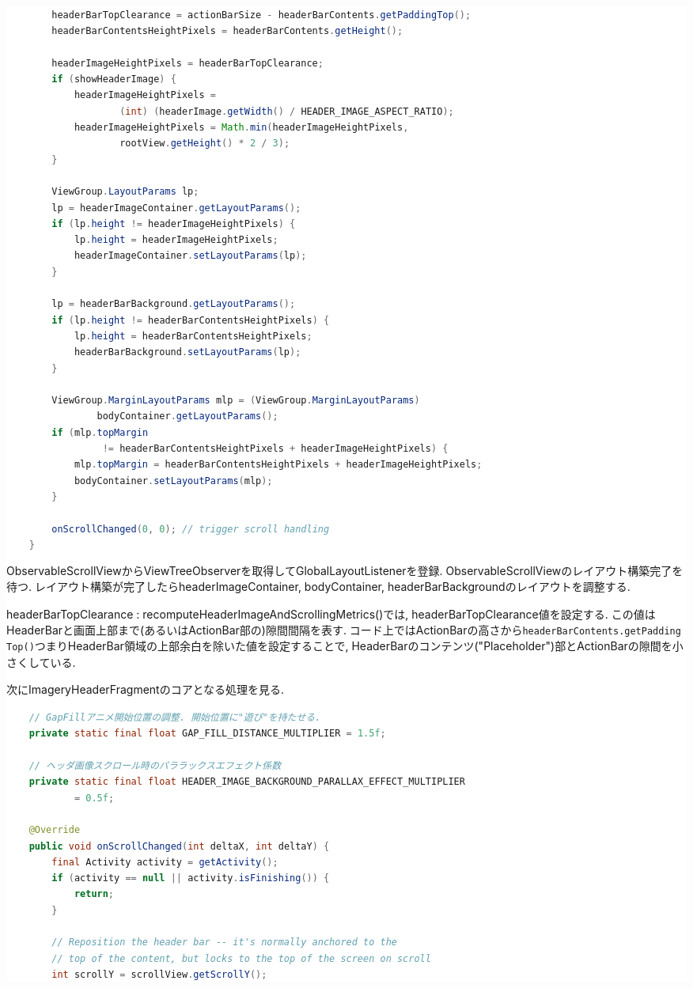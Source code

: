 ```java
        headerBarTopClearance = actionBarSize - headerBarContents.getPaddingTop();
        headerBarContentsHeightPixels = headerBarContents.getHeight();

        headerImageHeightPixels = headerBarTopClearance;
        if (showHeaderImage) {
            headerImageHeightPixels =
		            (int) (headerImage.getWidth() / HEADER_IMAGE_ASPECT_RATIO);
            headerImageHeightPixels = Math.min(headerImageHeightPixels,
		            rootView.getHeight() * 2 / 3);
        }

        ViewGroup.LayoutParams lp;
        lp = headerImageContainer.getLayoutParams();
        if (lp.height != headerImageHeightPixels) {
            lp.height = headerImageHeightPixels;
            headerImageContainer.setLayoutParams(lp);
        }

        lp = headerBarBackground.getLayoutParams();
        if (lp.height != headerBarContentsHeightPixels) {
            lp.height = headerBarContentsHeightPixels;
            headerBarBackground.setLayoutParams(lp);
        }

        ViewGroup.MarginLayoutParams mlp = (ViewGroup.MarginLayoutParams)
                bodyContainer.getLayoutParams();
        if (mlp.topMargin
		         != headerBarContentsHeightPixels + headerImageHeightPixels) {
            mlp.topMargin = headerBarContentsHeightPixels + headerImageHeightPixels;
            bodyContainer.setLayoutParams(mlp);
        }

        onScrollChanged(0, 0); // trigger scroll handling
    }
```

ObservableScrollViewからViewTreeObserverを取得してGlobalLayoutListenerを登録. ObservableScrollViewのレイアウト構築完了を待つ. レイアウト構築が完了したらheaderImageContainer, bodyContainer, headerBarBackgroundのレイアウトを調整する. 

headerBarTopClearance
: recomputeHeaderImageAndScrollingMetrics()では, headerBarTopClearance値を設定する. この値はHeaderBarと画面上部まで(あるいはActionBar部の)隙間間隔を表す. 
コード上ではActionBarの高さから`headerBarContents.getPaddingTop()`つまりHeaderBar領域の上部余白を除いた値を設定することで, HeaderBarのコンテンツ("Placeholder")部とActionBarの隙間を小さくしている. 

次にImageryHeaderFragmentのコアとなる処理を見る. 

```java
    // GapFillアニメ開始位置の調整. 開始位置に"遊び"を持たせる.
    private static final float GAP_FILL_DISTANCE_MULTIPLIER = 1.5f;

    // ヘッダ画像スクロール時のパララックスエフェクト係数
    private static final float HEADER_IMAGE_BACKGROUND_PARALLAX_EFFECT_MULTIPLIER
		    = 0.5f;

    @Override
    public void onScrollChanged(int deltaX, int deltaY) {
        final Activity activity = getActivity();
        if (activity == null || activity.isFinishing()) {
            return;
        }

        // Reposition the header bar -- it's normally anchored to the
        // top of the content, but locks to the top of the screen on scroll
        int scrollY = scrollView.getScrollY();
```